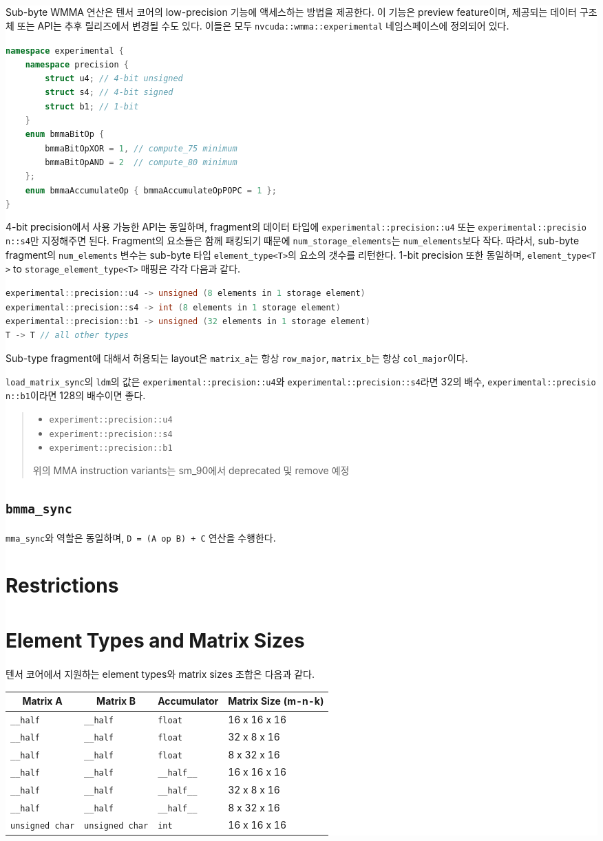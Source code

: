 Sub-byte WMMA 연산은 텐서 코어의 low-precision 기능에 액세스하는 방법을 제공한다. 이 기능은 preview feature이며, 제공되는 데이터 구조체 또는 API는 추후 릴리즈에서 변경될 수도 있다. 이들은 모두 `nvcuda::wmma::experimental` 네임스페이스에 정의되어 있다.

```c++
namespace experimental {
    namespace precision {
        struct u4; // 4-bit unsigned
        struct s4; // 4-bit signed
        struct b1; // 1-bit
    }
    enum bmmaBitOp {
        bmmaBitOpXOR = 1, // compute_75 minimum
        bmmaBitOpAND = 2  // compute_80 minimum
    };
    enum bmmaAccumulateOp { bmmaAccumulateOpPOPC = 1 };
}
```

4-bit precision에서 사용 가능한 API는 동일하며, fragment의 데이터 타입에 `experimental::precision::u4` 또는 `experimental::precision::s4`만 지정해주면 된다. Fragment의 요소들은 함께 패킹되기 때문에 `num_storage_elements`는 `num_elements`보다 작다. 따라서, sub-byte fragment의 `num_elements` 변수는 sub-byte 타입 `element_type<T>`의 요소의 갯수를 리턴한다. 1-bit precision 또한 동일하며, `element_type<T>` to `storage_element_type<T>` 매핑은 각각 다음과 같다.
```c++
experimental::precision::u4 -> unsigned (8 elements in 1 storage element)
experimental::precision::s4 -> int (8 elements in 1 storage element)
experimental::precision::b1 -> unsigned (32 elements in 1 storage element)
T -> T // all other types
```

Sub-type fragment에 대해서 허용되는 layout은 `matrix_a`는 항상 `row_major`, `matrix_b`는 항상 `col_major`이다.

`load_matrix_sync`의 `ldm`의 값은 `experimental::precision::u4`와 `experimental::precision::s4`라면 32의 배수, `experimental::precision::b1`이라면 128의 배수이면 좋다.

> - `experiment::precision::u4`
> - `experiment::precision::s4`
> - `experiment::precision::b1`
>
> 위의 MMA instruction variants는 sm_90에서 deprecated 및 remove 예정

## `bmma_sync`

`mma_sync`와 역할은 동일하며, `D = (A op B) + C` 연산을 수행한다.

# Restrictions

# Element Types and Matrix Sizes

텐서 코어에서 지원하는 element types와 matrix sizes 조합은 다음과 같다.

|Matrix A|Matrix B|Accumulator|Matrix Size (m-n-k)|
|--------|--------|-----------|-------------------|
|`__half`|`__half`|`float`|16 x 16 x 16|
|`__half`|`__half`|`float`|32 x 8 x 16|
|`__half`|`__half`|`float`|8 x 32 x 16|
|`__half`|`__half`|`__half__`|16 x 16 x 16|
|`__half`|`__half`|`__half__`|32 x 8 x 16|
|`__half`|`__half`|`__half__`|8 x 32 x 16|
|`unsigned char`|`unsigned char`|`int`|16 x 16 x 16|